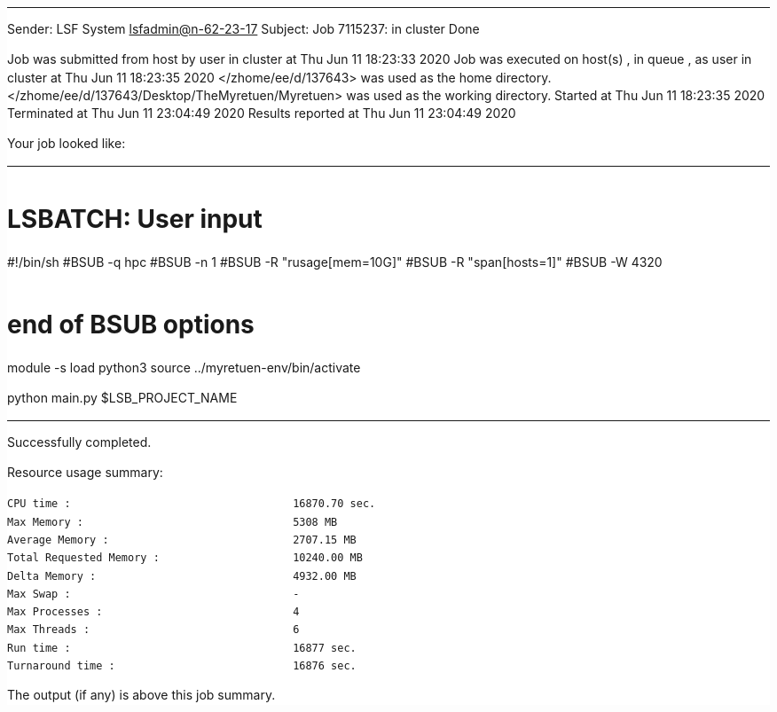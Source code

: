 
------------------------------------------------------------
Sender: LSF System <lsfadmin@n-62-23-17>
Subject: Job 7115237: <CleverRandom75CleverRandomElo-fruit> in cluster <dcc> Done

Job <CleverRandom75CleverRandomElo-fruit> was submitted from host <n-62-27-19> by user <s183905> in cluster <dcc> at Thu Jun 11 18:23:33 2020
Job was executed on host(s) <n-62-23-17>, in queue <hpc>, as user <s183905> in cluster <dcc> at Thu Jun 11 18:23:35 2020
</zhome/ee/d/137643> was used as the home directory.
</zhome/ee/d/137643/Desktop/TheMyretuen/Myretuen> was used as the working directory.
Started at Thu Jun 11 18:23:35 2020
Terminated at Thu Jun 11 23:04:49 2020
Results reported at Thu Jun 11 23:04:49 2020

Your job looked like:

------------------------------------------------------------
# LSBATCH: User input
#!/bin/sh
#BSUB -q hpc
#BSUB -n 1
#BSUB -R "rusage[mem=10G]"
#BSUB -R "span[hosts=1]"
#BSUB -W 4320
# end of BSUB options

module -s load python3
source ../myretuen-env/bin/activate

python main.py $LSB_PROJECT_NAME


------------------------------------------------------------

Successfully completed.

Resource usage summary:

    CPU time :                                   16870.70 sec.
    Max Memory :                                 5308 MB
    Average Memory :                             2707.15 MB
    Total Requested Memory :                     10240.00 MB
    Delta Memory :                               4932.00 MB
    Max Swap :                                   -
    Max Processes :                              4
    Max Threads :                                6
    Run time :                                   16877 sec.
    Turnaround time :                            16876 sec.

The output (if any) is above this job summary.

